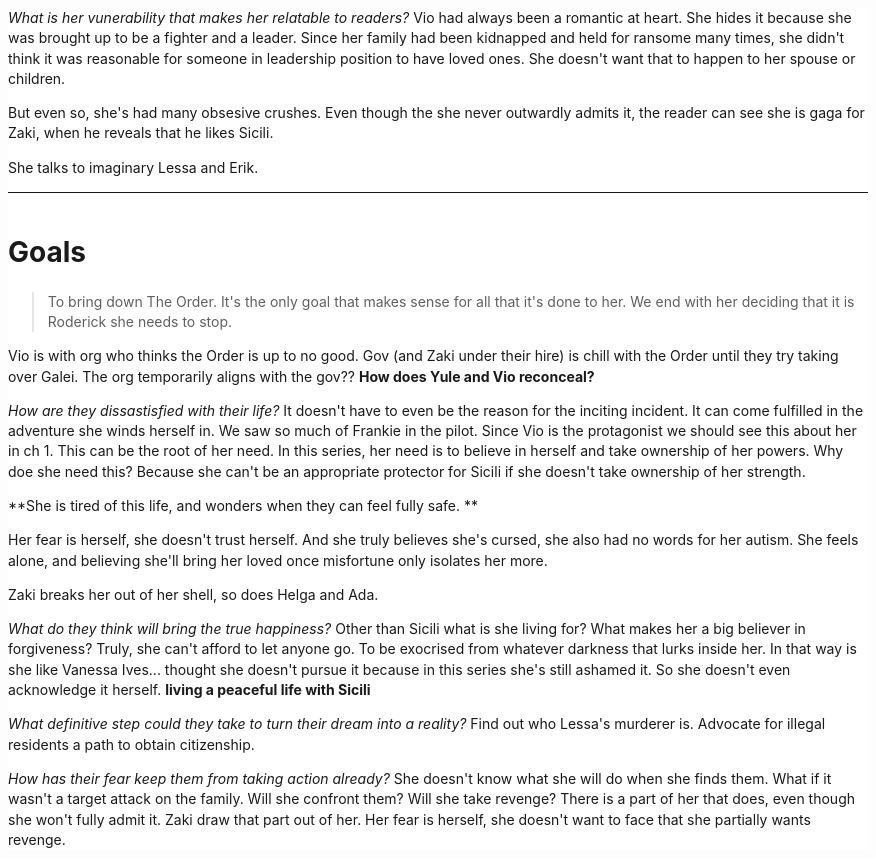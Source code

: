 *What is her vunerability that makes her relatable to readers?*
Vio had always been a romantic at heart. She hides it because she was brought up to be a fighter and a leader. Since her family had been kidnapped and held for ransome many times, she didn't think it was reasonable for someone in leadership position to have loved ones. She doesn't want that to happen to her spouse or children.

But even so, she's had many obsesive crushes. Even though the she never outwardly admits it, the reader can see she is gaga for Zaki, when he reveals that he likes Sicili. 

She talks to imaginary Lessa and Erik. 

---
# Goals

> To bring down The Order. It's the only goal that makes sense for all that it's done to her.
> We end with her deciding that it is Roderick she needs to stop.

Vio is with org who thinks the Order is up to no good.
Gov (and Zaki under their hire) is chill with the Order until they try taking over Galei.
The org temporarily aligns with the gov??
**How does Yule and Vio reconceal?**


*How are they dissastisfied with their life?*
It doesn't have to even be the reason for the inciting incident. It can come fulfilled in the adventure she winds herself in.
We saw so much of Frankie in the pilot. Since Vio is the protagonist we should see this about her in ch 1.
This can be the root of her need. In this series, her need is to believe in herself and take ownership of her powers. Why doe she need this? Because she can't be an appropriate protector for Sicili if she doesn't take ownership of her strength.

**She is tired of this life, and wonders when they can feel fully safe. **

Her fear is herself, she doesn't trust herself. And she truly believes she's cursed, she also had no words for her autism. She feels alone, and believing she'll bring her loved once misfortune only isolates her more.

Zaki breaks her out of her shell, so does Helga and Ada.


*What do they think will bring the true happiness?*
Other than Sicili what is she living for?
What makes her a big believer in forgiveness? Truly, she can't afford to let anyone go. 
To be exocrised from whatever darkness that lurks inside her. In that way is she like Vanessa Ives... thought she doesn't pursue it because in this series she's still ashamed it. So she doesn't even acknowledge it herself.
**living a peaceful life with Sicili**

*What definitive step could they take to turn their dream into a reality?*
Find out who Lessa's murderer is.
Advocate for illegal residents a path to obtain citizenship.

*How has their fear keep them from taking action already?*
She doesn't know what she will do when she finds them. What if it wasn't a target attack on the family. Will she confront them? Will she take revenge? There is a part of her that does, even though she won't fully admit it. Zaki draw that part out of her. Her fear is herself, she doesn't want to face that she partially wants revenge.
